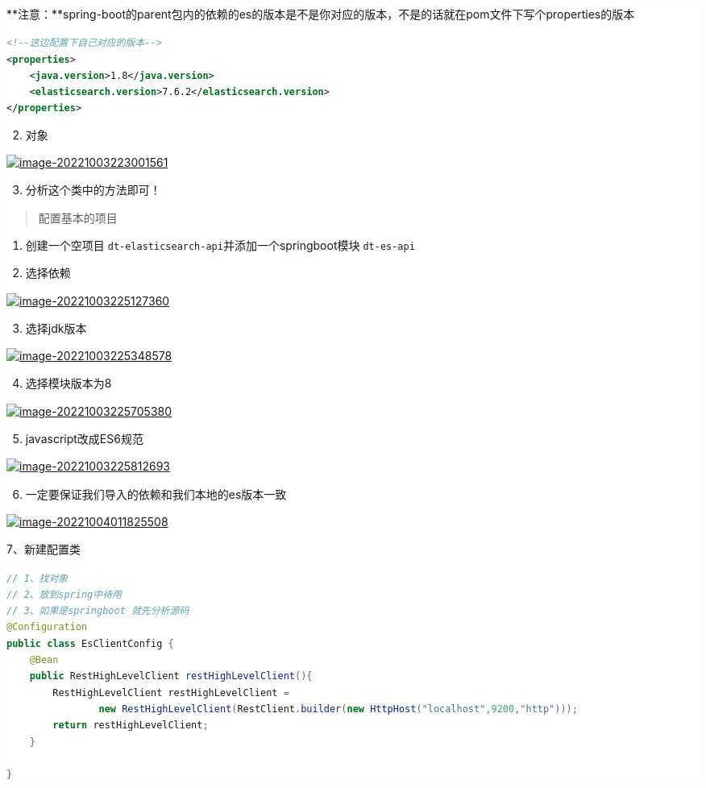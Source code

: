 **注意：**spring-boot的parent包内的依赖的es的版本是不是你对应的版本，不是的话就在pom文件下写个properties的版本

```xml
<!--这边配置下自己对应的版本-->
<properties>
    <java.version>1.8</java.version>
    <elasticsearch.version>7.6.2</elasticsearch.version>
</properties>
```

2. 对象

[![image-20221003223001561](https://img2022.cnblogs.com/blog/2333762/202210/2333762-20221008092355375-73970702.png)](https://img2022.cnblogs.com/blog/2333762/202210/2333762-20221008092355375-73970702.png)

3. 分析这个类中的方法即可！

> 配置基本的项目

1. 创建一个空项目 `dt-elasticsearch-api`并添加一个springboot模块 `dt-es-api`

2. 选择依赖

[![image-20221003225127360](https://img2022.cnblogs.com/blog/2333762/202210/2333762-20221008092255955-799391845.png)](https://img2022.cnblogs.com/blog/2333762/202210/2333762-20221008092255955-799391845.png)

3. 选择jdk版本

[![image-20221003225348578](https://img2022.cnblogs.com/blog/2333762/202210/2333762-20221008092255786-497987672.png)](https://img2022.cnblogs.com/blog/2333762/202210/2333762-20221008092255786-497987672.png)

4. 选择模块版本为8

[![image-20221003225705380](https://img2022.cnblogs.com/blog/2333762/202210/2333762-20221008092255614-535249619.png)](https://img2022.cnblogs.com/blog/2333762/202210/2333762-20221008092255614-535249619.png)

5. javascript改成ES6规范

[![image-20221003225812693](https://img2022.cnblogs.com/blog/2333762/202210/2333762-20221008092255986-1509337967.png)](https://img2022.cnblogs.com/blog/2333762/202210/2333762-20221008092255986-1509337967.png)

6. 一定要保证我们导入的依赖和我们本地的es版本一致

[![image-20221004011825508](https://img2022.cnblogs.com/blog/2333762/202210/2333762-20221008092255818-75128039.png)](https://img2022.cnblogs.com/blog/2333762/202210/2333762-20221008092255818-75128039.png)

7、新建配置类

```java
// 1、找对象
// 2、放到spring中待用
// 3、如果是springboot 就先分析源码
@Configuration
public class EsClientConfig {
    @Bean
    public RestHighLevelClient restHighLevelClient(){
        RestHighLevelClient restHighLevelClient =
                new RestHighLevelClient(RestClient.builder(new HttpHost("localhost",9200,"http")));
        return restHighLevelClient;
    }

}
```
